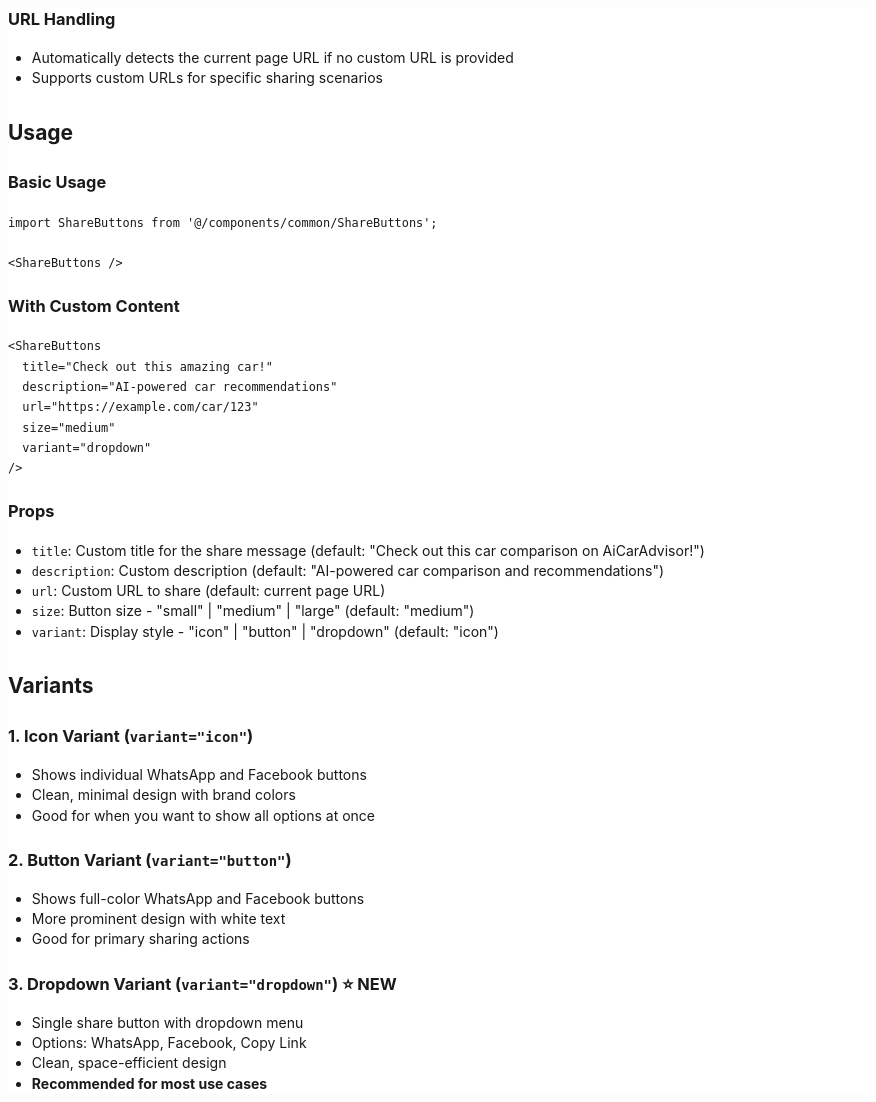 ### URL Handling
- Automatically detects the current page URL if no custom URL is provided
- Supports custom URLs for specific sharing scenarios

## Usage

### Basic Usage
```tsx
import ShareButtons from '@/components/common/ShareButtons';

<ShareButtons />
```

### With Custom Content
```tsx
<ShareButtons 
  title="Check out this amazing car!"
  description="AI-powered car recommendations"
  url="https://example.com/car/123"
  size="medium"
  variant="dropdown"
/>
```

### Props
- `title`: Custom title for the share message (default: "Check out this car comparison on AiCarAdvisor!")
- `description`: Custom description (default: "AI-powered car comparison and recommendations")
- `url`: Custom URL to share (default: current page URL)
- `size`: Button size - "small" | "medium" | "large" (default: "medium")
- `variant`: Display style - "icon" | "button" | "dropdown" (default: "icon")

## Variants

### 1. Icon Variant (`variant="icon"`)
- Shows individual WhatsApp and Facebook buttons
- Clean, minimal design with brand colors
- Good for when you want to show all options at once

### 2. Button Variant (`variant="button"`)
- Shows full-color WhatsApp and Facebook buttons
- More prominent design with white text
- Good for primary sharing actions

### 3. Dropdown Variant (`variant="dropdown"`) ⭐ **NEW**
- Single share button with dropdown menu
- Options: WhatsApp, Facebook, Copy Link
- Clean, space-efficient design
- **Recommended for most use cases**
